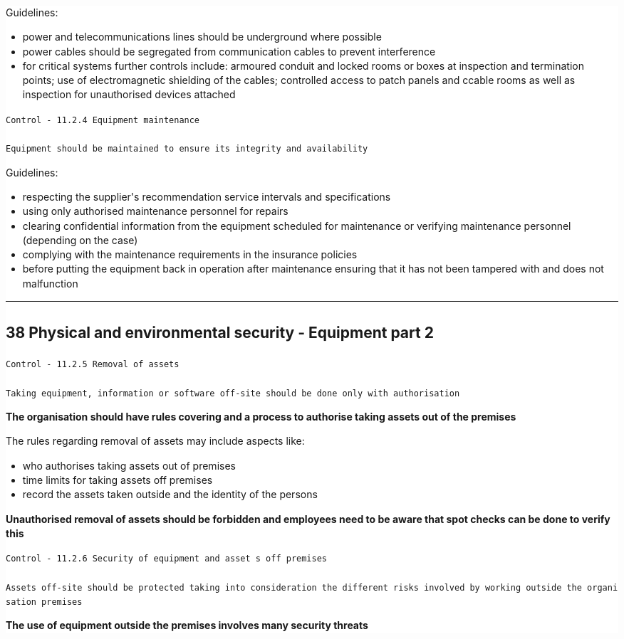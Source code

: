 Guidelines:
- power and telecommunications lines should be underground where possible
- power cables should be segregated from communication cables to prevent interference
- for critical systems further controls include: armoured conduit and locked rooms or boxes at inspection and termination points; use of electromagnetic shielding of the cables; controlled access to patch panels and ccable rooms as well as inspection for unauthorised devices attached


```
Control - 11.2.4 Equipment maintenance

Equipment should be maintained to ensure its integrity and availability
```

Guidelines:
- respecting the supplier's recommendation service intervals and specifications
- using only authorised maintenance personnel for repairs
- clearing confidential information from the equipment scheduled for maintenance or verifying maintenance personnel (depending on the case)
- complying with the maintenance requirements in the insurance policies
- before putting the equipment back in operation after maintenance ensuring that it has not been tampered with and does not malfunction



---

## 38 Physical and environmental security - Equipment part 2

```
Control - 11.2.5 Removal of assets

Taking equipment, information or software off-site should be done only with authorisation
```

**The organisation should have rules covering and a process to authorise taking assets out of the premises**

The rules regarding removal of assets may include aspects like:

- who authorises taking assets out of premises
- time limits for taking assets off premises
- record the assets taken outside and the identity of the persons

**Unauthorised removal of assets should be forbidden and employees need to be aware that spot checks can be done to verify this**


```
Control - 11.2.6 Security of equipment and asset s off premises

Assets off-site should be protected taking into consideration the different risks involved by working outside the organisation premises
```

**The use of equipment outside the premises involves many security threats**
